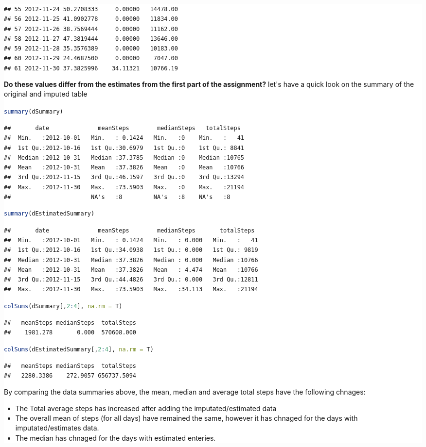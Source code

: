 ```
## 55 2012-11-24 50.2708333     0.00000   14478.00
## 56 2012-11-25 41.0902778     0.00000   11834.00
## 57 2012-11-26 38.7569444     0.00000   11162.00
## 58 2012-11-27 47.3819444     0.00000   13646.00
## 59 2012-11-28 35.3576389     0.00000   10183.00
## 60 2012-11-29 24.4687500     0.00000    7047.00
## 61 2012-11-30 37.3825996    34.11321   10766.19
```

**Do these values differ from the estimates from the first part of the assignment?**
let's have a quick look on the summary of the original and imputed table

```r
summary(dSummary)
```

```
##       date              meanSteps        medianSteps   totalSteps   
##  Min.   :2012-10-01   Min.   : 0.1424   Min.   :0    Min.   :   41  
##  1st Qu.:2012-10-16   1st Qu.:30.6979   1st Qu.:0    1st Qu.: 8841  
##  Median :2012-10-31   Median :37.3785   Median :0    Median :10765  
##  Mean   :2012-10-31   Mean   :37.3826   Mean   :0    Mean   :10766  
##  3rd Qu.:2012-11-15   3rd Qu.:46.1597   3rd Qu.:0    3rd Qu.:13294  
##  Max.   :2012-11-30   Max.   :73.5903   Max.   :0    Max.   :21194  
##                       NA's   :8         NA's   :8    NA's   :8
```

```r
summary(dEstimatedSummary)
```

```
##       date              meanSteps        medianSteps       totalSteps   
##  Min.   :2012-10-01   Min.   : 0.1424   Min.   : 0.000   Min.   :   41  
##  1st Qu.:2012-10-16   1st Qu.:34.0938   1st Qu.: 0.000   1st Qu.: 9819  
##  Median :2012-10-31   Median :37.3826   Median : 0.000   Median :10766  
##  Mean   :2012-10-31   Mean   :37.3826   Mean   : 4.474   Mean   :10766  
##  3rd Qu.:2012-11-15   3rd Qu.:44.4826   3rd Qu.: 0.000   3rd Qu.:12811  
##  Max.   :2012-11-30   Max.   :73.5903   Max.   :34.113   Max.   :21194
```

```r
colSums(dSummary[,2:4], na.rm = T)
```

```
##   meanSteps medianSteps  totalSteps 
##    1981.278       0.000  570608.000
```

```r
colSums(dEstimatedSummary[,2:4], na.rm = T)
```

```
##   meanSteps medianSteps  totalSteps 
##   2280.3386    272.9057 656737.5094
```
By comparing the data summaries above, the mean, median and average total steps have the following chnages:
- The Total average steps has increased after adding the imputated/estimated data
- The overall mean of steps (for all days) have remained the same, however it has chnaged for the days with imputated/estimates data.
- The median has chnaged for the days with estimated enteries.
